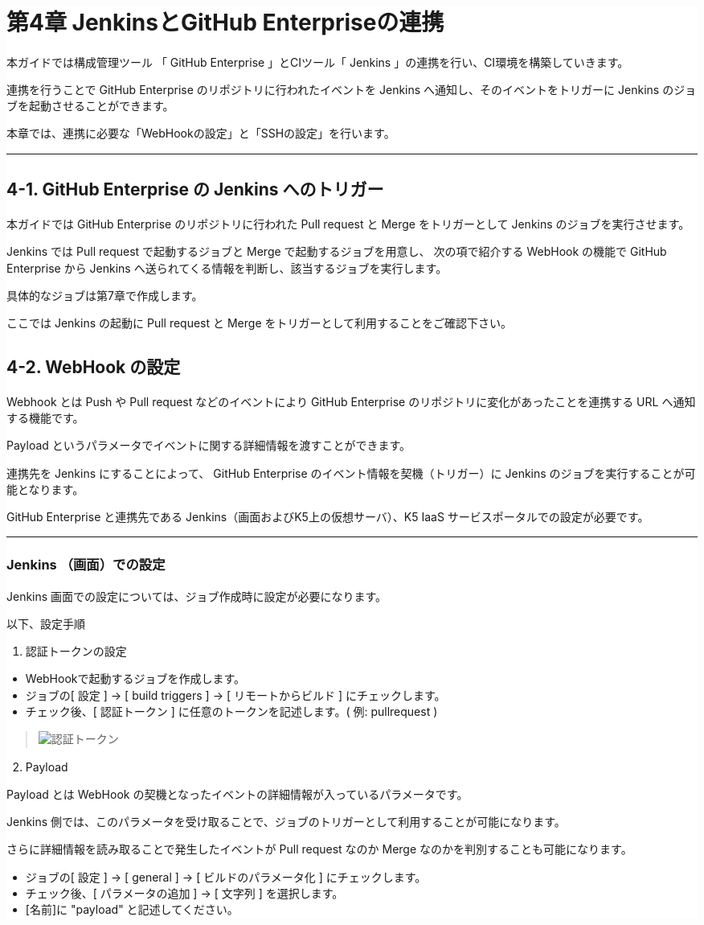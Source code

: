# 第4章 JenkinsとGitHub Enterpriseの連携

本ガイドでは構成管理ツール 「 GitHub Enterprise 」とCIツール「 Jenkins 」の連携を行い、CI環境を構築していきます。  

連携を行うことで GitHub Enterprise のリポジトリに行われたイベントを Jenkins へ通知し、そのイベントをトリガーに Jenkins のジョブを起動させることができます。

本章では、連携に必要な「WebHookの設定」と「SSHの設定」を行います。 

--------------------------------------------------------------------------------------------------------------------------------

## 4-1. GitHub Enterprise の Jenkins へのトリガー

本ガイドでは GitHub Enterprise のリポジトリに行われた Pull request と Merge をトリガーとして Jenkins のジョブを実行させます。

 Jenkins では Pull request で起動するジョブと Merge で起動するジョブを用意し、
次の項で紹介する WebHook の機能で GitHub Enterprise から Jenkins へ送られてくる情報を判断し、該当するジョブを実行します。

具体的なジョブは第7章で作成します。

ここでは Jenkins の起動に Pull request と Merge をトリガーとして利用することをご確認下さい。

## 4-2. WebHook の設定

Webhook とは Push や Pull request などのイベントにより GitHub Enterprise のリポジトリに変化があったことを連携する URL へ通知する機能です。

Payload というパラメータでイベントに関する詳細情報を渡すことができます。

連携先を Jenkins にすることによって、 GitHub Enterprise のイベント情報を契機（トリガー）に Jenkins のジョブを実行することが可能となります。

GitHub Enterprise と連携先である Jenkins（画面およびK5上の仮想サーバ）、K5 IaaS サービスポータルでの設定が必要です。

-----------------------------------------------------------------------------------------------------------------

### Jenkins （画面）での設定

Jenkins 画面での設定については、ジョブ作成時に設定が必要になります。

以下、設定手順

1. 認証トークンの設定
  - WebHookで起動するジョブを作成します。
  - ジョブの[ 設定 ] → [ build triggers ] → [ リモートからビルド ] にチェックします。
  - チェック後、[ 認証トークン ] に任意のトークンを記述します。( 例: pullrequest )  

  > ![認証トークン](./image/WebHook1.png)

2. Payload

  Payload とは WebHook の契機となったイベントの詳細情報が入っているパラメータです。

  Jenkins 側では、このパラメータを受け取ることで、ジョブのトリガーとして利用することが可能になります。

  さらに詳細情報を読み取ることで発生したイベントが Pull request なのか Merge なのかを判別することも可能になります。

  - ジョブの[ 設定 ] → [ general ] → [ ビルドのパラメータ化 ] にチェックします。
  - チェック後、[ パラメータの追加 ] → [ 文字列 ] を選択します。
  - [名前]に "payload" と記述してください。
